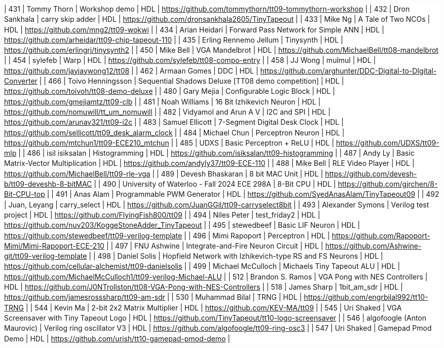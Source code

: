 | 431 | Tommy Thorn | Workshop demo | HDL | https://github.com/tommythorn/tt09-tommythorn-workshop |
| 432 | Dron Sankhala | carry skip adder | HDL | https://github.com/dronsankhala2605/TinyTapeout |
| 433 | Mike Ng | A Tale of Two NCOs | HDL | https://github.com/mng2/tt09-wokwi |
| 434 | Arian Heidari | Forward Pass Network for Simple ANN | HDL | https://github.com/arheidar/tt09-chip-tapeout-110 |
| 435 | Erling Rennemo Jellum | Tinysynth | HDL | https://github.com/erlingrj/tinysynth2 |
| 450 | Mike Bell | VGA Mandelbrot | HDL | https://github.com/MichaelBell/tt08-mandelbrot |
| 454 | sylefeb | Warp | HDL | https://github.com/sylefeb/tt08-compo-entry |
| 458 | JJ Wong | mulmul | HDL | https://github.com/jayjaywong12/tt08 |
| 462 | Armaan Gomes | DDC | HDL | https://github.com/arghunter/DDC-Digital-to-DIgital-Converter |
| 466 | Toivo Henningsson | Sequential Shadows Deluxe [TT08 demo competition] | HDL | https://github.com/toivoh/tt08-demo-deluxe |
| 480 | Gary Mejia | Configurable Logic Block | HDL | https://github.com/gmejiamtz/tt09-clb |
| 481 | Noah Williams | 16 Bit Izhikevich Neuron | HDL | https://github.com/nomuwill/tt_um_nomuwill |
| 482 | Vidyamol and Arun A V | I2C and SPI | HDL | https://github.com/arunav321/tt09-i2c |
| 483 | Samuel Ellicott | 7-Segment Digital Desk Clock | HDL | https://github.com/sellicott/tt09_desk_alarm_clock |
| 484 | Michael Chun | Perceptron Neuron | HDL | https://github.com/mtchun1/tt09-ECE210_mtchun |
| 485 | UDXS | Basic Perceptron + ReLU | HDL | https://github.com/UDXS/tt09-mlp |
| 486 | isil isiksalan | Histogramming | HDL | https://github.com/isiksalan/tt09-histogramming |
| 487 | Andy Ly | Basic Matrix-Vector Multiplication | HDL | https://github.com/andyly37/tt09-ECE-110 |
| 488 | Mike Bell | RLE Video Player | HDL | https://github.com/MichaelBell/tt09-rle-vga |
| 489 | Devesh Bhaskaran | 8 bit MAC Unit | HDL | https://github.com/devesh-b/tt09-deveshb-8-bitMAC |
| 490 | University of Waterloo - Fall 2024 ECE 298A | 8-Bit CPU | HDL | https://github.com/gjrchen/8-Bit-CPU-top |
| 491 | Anas Alam | Programmable PWM Generator | HDL | https://github.com/SyedAnasAlam/TinyTapeout09 |
| 492 | Juan, Leyang | carry_select | HDL | https://github.com/JuanGGil/tt09-carryselect8bit |
| 493 | Alexander Symons | Verilog test project | HDL | https://github.com/FlyingFish800/tt09 |
| 494 | Niles Peter | test_friday2 | HDL | https://github.com/nuv203/KoggeStoneAdder_TinyTapeout |
| 495 | stewedbeef | Basic LIF Neuron | HDL | https://github.com/stewedbeef/tt09-verilog-template |
| 496 | Mimi Rapoport | Perceptron | HDL | https://github.com/Rapoport-Mimi/Mimi-Rapoport-ECE-210 |
| 497 | FNU Ashwine | Integrate-and-Fire Neuron Circuit | HDL | https://github.com/Ashwine-git/tt09-verilog-template |
| 498 | Daniel Solis | Hopfield Network with Izhikevich-type RS and FS Neurons | HDL | https://github.com/cellular-alchemist/tt09-danielsolis |
| 499 | Michael McCulloch | Michaels Tiny Tapeout ALU | HDL | https://github.com/MichaelMcCulloch1/tt09-verilog-Michael-ALU |
| 512 | Brandon S. Ramos | VGA Pong with NES Controllers | HDL | https://github.com/J0NTrollston/tt08-VGA-Pong-with-NES-Controllers |
| 518 | James Sharp | 1bit_am_sdr | HDL | https://github.com/jamesrosssharp/tt09-am-sdr |
| 530 | Muhammad Bilal | TRNG | HDL | https://github.com/engrbilal992/tt10-TRNG |
| 544 | Kevin Ma | 2-bit 2x2 Matrix Multiplier | HDL | https://github.com/KEV-MA/tt09 |
| 545 | Uri Shaked | VGA Screensaver with Tiny Tapeout Logo | HDL | https://github.com/TinyTapeout/tt10-logo-screensaver |
| 546 | algofoogle (Anton Maurovic) | Verilog ring oscillator V3 | HDL | https://github.com/algofoogle/tt09-ring-osc3 |
| 547 | Uri Shaked | Gamepad Pmod Demo | HDL | https://github.com/urish/tt10-gamepad-pmod-demo |